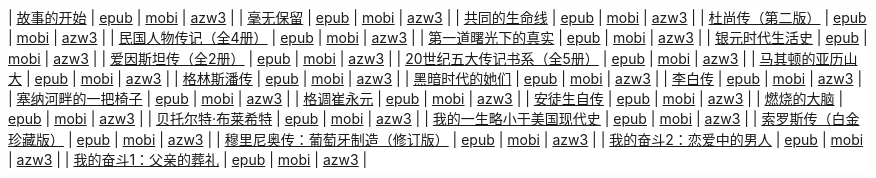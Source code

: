 | [故事的开始](http://ct.dalanmei.com/f/31084289-571803385-76ba7a) | [epub](http://ct.dalanmei.com/f/31084289-571803385-76ba7a) | [mobi](http://ct.dalanmei.com/f/31084289-571533565-921464) | [azw3](http://ct.dalanmei.com/f/31084289-572195332-063fcb) |
| [毫无保留](http://ct.dalanmei.com/f/31084289-571803810-770ff1) | [epub](http://ct.dalanmei.com/f/31084289-571803810-770ff1) | [mobi](http://ct.dalanmei.com/f/31084289-571533992-e403f3) | [azw3](http://ct.dalanmei.com/f/31084289-572195415-8f719c) |
| [共同的生命线](http://ct.dalanmei.com/f/31084289-571806739-5fab26) | [epub](http://ct.dalanmei.com/f/31084289-571806739-5fab26) | [mobi](http://ct.dalanmei.com/f/31084289-571538677-4ce0a5) | [azw3](http://ct.dalanmei.com/f/31084289-572195946-c8ac09) |
| [杜尚传（第二版）](http://ct.dalanmei.com/f/31084289-571807892-740b67) | [epub](http://ct.dalanmei.com/f/31084289-571807892-740b67) | [mobi](http://ct.dalanmei.com/f/31084289-571540235-9f44e5) | [azw3](http://ct.dalanmei.com/f/31084289-572196175-6cdfe1) |
| [民国人物传记（全4册）](http://ct.dalanmei.com/f/31084289-571807932-e018d3) | [epub](http://ct.dalanmei.com/f/31084289-571807932-e018d3) | [mobi](http://ct.dalanmei.com/f/31084289-571540256-239d07) | [azw3](http://ct.dalanmei.com/f/31084289-572196177-effc7a) |
| [第一道曙光下的真实](http://ct.dalanmei.com/f/31084289-571810908-ecfb73) | [epub](http://ct.dalanmei.com/f/31084289-571810908-ecfb73) | [mobi](http://ct.dalanmei.com/f/31084289-571541880-caa066) | [azw3](http://ct.dalanmei.com/f/31084289-572196383-b33b32) |
| [银元时代生活史](http://ct.dalanmei.com/f/31084289-571811644-267056) | [epub](http://ct.dalanmei.com/f/31084289-571811644-267056) | [mobi](http://ct.dalanmei.com/f/31084289-571542189-13bbbf) | [azw3](http://ct.dalanmei.com/f/31084289-572196416-f8aa38) |
| [爱因斯坦传（全2册）](http://ct.dalanmei.com/f/31084289-571812329-2c0664) | [epub](http://ct.dalanmei.com/f/31084289-571812329-2c0664) | [mobi](http://ct.dalanmei.com/f/31084289-571542482-8b38e1) | [azw3](http://ct.dalanmei.com/f/31084289-572196456-479cb4) |
| [20世纪五大传记书系（全5册）](http://ct.dalanmei.com/f/31084289-571812645-a83999) | [epub](http://ct.dalanmei.com/f/31084289-571812645-a83999) | [mobi](http://ct.dalanmei.com/f/31084289-571542667-2d07ef) | [azw3](http://ct.dalanmei.com/f/31084289-572196463-398fd4) |
| [马其顿的亚历山大](http://ct.dalanmei.com/f/31084289-571812924-88e1b0) | [epub](http://ct.dalanmei.com/f/31084289-571812924-88e1b0) | [mobi](http://ct.dalanmei.com/f/31084289-571542976-a1d821) | [azw3](http://ct.dalanmei.com/f/31084289-572196479-e94001) |
| [格林斯潘传](http://ct.dalanmei.com/f/31084289-571814607-7ef081) | [epub](http://ct.dalanmei.com/f/31084289-571814607-7ef081) | [mobi](http://ct.dalanmei.com/f/31084289-571543979-d3fb1c) | [azw3](http://ct.dalanmei.com/f/31084289-572196744-4b807c) |
| [黑暗时代的她们](http://ct.dalanmei.com/f/31084289-571815289-219100) | [epub](http://ct.dalanmei.com/f/31084289-571815289-219100) | [mobi](http://ct.dalanmei.com/f/31084289-571545278-20edd7) | [azw3](http://ct.dalanmei.com/f/31084289-572197771-ca9a20) |
| [李白传](http://ct.dalanmei.com/f/31084289-571815759-4da89d) | [epub](http://ct.dalanmei.com/f/31084289-571815759-4da89d) | [mobi](http://ct.dalanmei.com/f/31084289-571546833-ac9433) | [azw3](http://ct.dalanmei.com/f/31084289-572197913-288b1d) |
| [塞纳河畔的一把椅子](http://ct.dalanmei.com/f/31084289-571818554-91f9aa) | [epub](http://ct.dalanmei.com/f/31084289-571818554-91f9aa) | [mobi](http://ct.dalanmei.com/f/31084289-571548171-9bd0f9) | [azw3](http://ct.dalanmei.com/f/31084289-572198756-b583e3) |
| [格调崔永元](http://ct.dalanmei.com/f/31084289-571820212-5e3c89) | [epub](http://ct.dalanmei.com/f/31084289-571820212-5e3c89) | [mobi](http://ct.dalanmei.com/f/31084289-571548707-ac1ad7) | [azw3](http://ct.dalanmei.com/f/31084289-572199346-a207d7) |
| [安徒生自传](http://ct.dalanmei.com/f/31084289-571820256-c6888a) | [epub](http://ct.dalanmei.com/f/31084289-571820256-c6888a) | [mobi](http://ct.dalanmei.com/f/31084289-571548727-996984) | [azw3](http://ct.dalanmei.com/f/31084289-572199383-a72033) |
| [燃烧的大脑](http://ct.dalanmei.com/f/31084289-571822393-7d864d) | [epub](http://ct.dalanmei.com/f/31084289-571822393-7d864d) | [mobi](http://ct.dalanmei.com/f/31084289-571549003-a0096d) | [azw3](http://ct.dalanmei.com/f/31084289-572199593-bc7c4a) |
| [贝托尔特·布莱希特](http://ct.dalanmei.com/f/31084289-571844799-38ee2b) | [epub](http://ct.dalanmei.com/f/31084289-571844799-38ee2b) | [mobi](http://ct.dalanmei.com/f/31084289-571550378-5a448d) | [azw3](http://ct.dalanmei.com/f/31084289-572201467-43ac16) |
| [我的一生略小于美国现代史](http://ct.dalanmei.com/f/31084289-571855804-ec1ddc) | [epub](http://ct.dalanmei.com/f/31084289-571855804-ec1ddc) | [mobi](http://ct.dalanmei.com/f/31084289-571550929-d147e8) | [azw3](http://ct.dalanmei.com/f/31084289-572201948-96232a) |
| [索罗斯传（白金珍藏版）](http://ct.dalanmei.com/f/31084289-571861888-3a886a) | [epub](http://ct.dalanmei.com/f/31084289-571861888-3a886a) | [mobi](http://ct.dalanmei.com/f/31084289-571551102-f94247) | [azw3](http://ct.dalanmei.com/f/31084289-572202118-26e223) |
| [穆里尼奥传：葡萄牙制造（修订版）](http://ct.dalanmei.com/f/31084289-571879672-4eb1fd) | [epub](http://ct.dalanmei.com/f/31084289-571879672-4eb1fd) | [mobi](http://ct.dalanmei.com/f/31084289-571551951-30cdf5) | [azw3](http://ct.dalanmei.com/f/31084289-572202472-62da9f) |
| [我的奋斗2：恋爱中的男人](http://ct.dalanmei.com/f/31084289-571882406-b72851) | [epub](http://ct.dalanmei.com/f/31084289-571882406-b72851) | [mobi](http://ct.dalanmei.com/f/31084289-571552870-6fced2) | [azw3](http://ct.dalanmei.com/f/31084289-572202580-432bfd) |
| [我的奋斗1：父亲的葬礼](http://ct.dalanmei.com/f/31084289-571889233-47a21d) | [epub](http://ct.dalanmei.com/f/31084289-571889233-47a21d) | [mobi](http://ct.dalanmei.com/f/31084289-571553855-40b845) | [azw3](http://ct.dalanmei.com/f/31084289-572202863-c413e5) |
